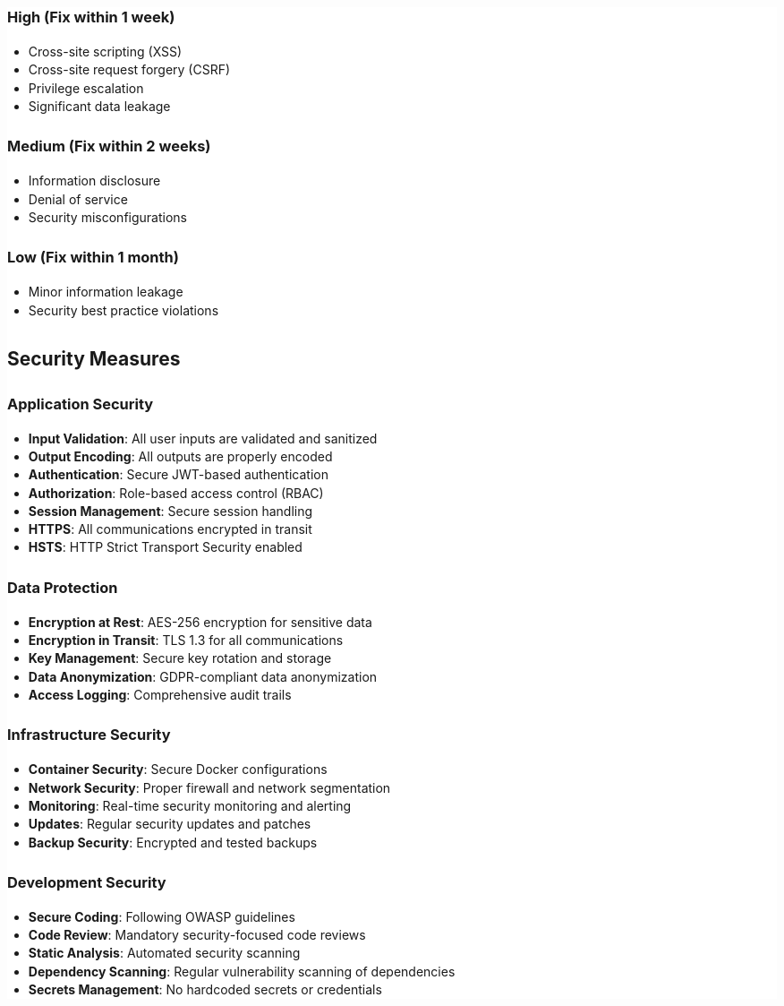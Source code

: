 ### High (Fix within 1 week)
- Cross-site scripting (XSS)
- Cross-site request forgery (CSRF)
- Privilege escalation
- Significant data leakage

### Medium (Fix within 2 weeks)
- Information disclosure
- Denial of service
- Security misconfigurations

### Low (Fix within 1 month)
- Minor information leakage
- Security best practice violations

## Security Measures

### Application Security

- **Input Validation**: All user inputs are validated and sanitized
- **Output Encoding**: All outputs are properly encoded
- **Authentication**: Secure JWT-based authentication
- **Authorization**: Role-based access control (RBAC)
- **Session Management**: Secure session handling
- **HTTPS**: All communications encrypted in transit
- **HSTS**: HTTP Strict Transport Security enabled

### Data Protection

- **Encryption at Rest**: AES-256 encryption for sensitive data
- **Encryption in Transit**: TLS 1.3 for all communications
- **Key Management**: Secure key rotation and storage
- **Data Anonymization**: GDPR-compliant data anonymization
- **Access Logging**: Comprehensive audit trails

### Infrastructure Security

- **Container Security**: Secure Docker configurations
- **Network Security**: Proper firewall and network segmentation
- **Monitoring**: Real-time security monitoring and alerting
- **Updates**: Regular security updates and patches
- **Backup Security**: Encrypted and tested backups

### Development Security

- **Secure Coding**: Following OWASP guidelines
- **Code Review**: Mandatory security-focused code reviews
- **Static Analysis**: Automated security scanning
- **Dependency Scanning**: Regular vulnerability scanning of dependencies
- **Secrets Management**: No hardcoded secrets or credentials
